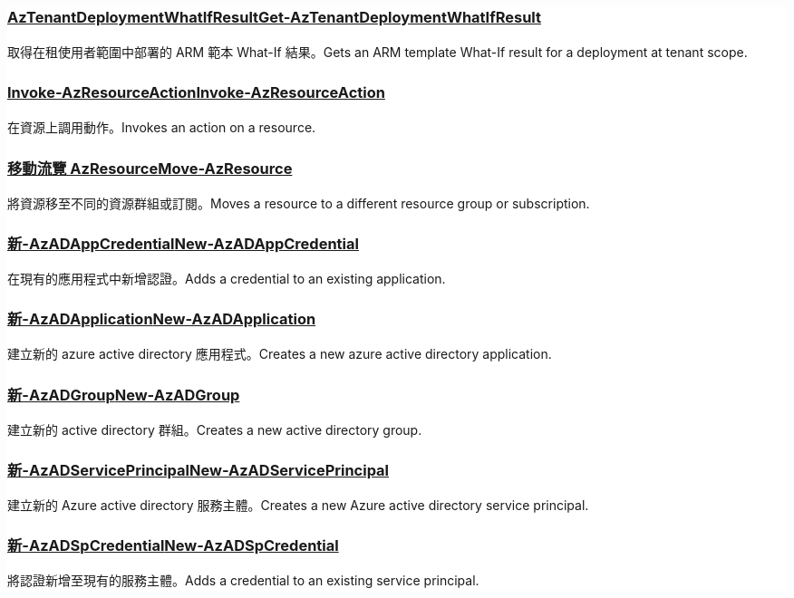 ### [<span data-ttu-id="16e6d-191">AzTenantDeploymentWhatIfResult</span><span class="sxs-lookup"><span data-stu-id="16e6d-191">Get-AzTenantDeploymentWhatIfResult</span></span>](Get-AzTenantDeploymentWhatIfResult.md)
<span data-ttu-id="16e6d-192">取得在租使用者範圍中部署的 ARM 範本 What-If 結果。</span><span class="sxs-lookup"><span data-stu-id="16e6d-192">Gets an ARM template What-If result for a deployment at tenant scope.</span></span> 

### [<span data-ttu-id="16e6d-193">Invoke-AzResourceAction</span><span class="sxs-lookup"><span data-stu-id="16e6d-193">Invoke-AzResourceAction</span></span>](Invoke-AzResourceAction.md)
<span data-ttu-id="16e6d-194">在資源上調用動作。</span><span class="sxs-lookup"><span data-stu-id="16e6d-194">Invokes an action on a resource.</span></span>

### [<span data-ttu-id="16e6d-195">移動流覽 AzResource</span><span class="sxs-lookup"><span data-stu-id="16e6d-195">Move-AzResource</span></span>](Move-AzResource.md)
<span data-ttu-id="16e6d-196">將資源移至不同的資源群組或訂閱。</span><span class="sxs-lookup"><span data-stu-id="16e6d-196">Moves a resource to a different resource group or subscription.</span></span>

### [<span data-ttu-id="16e6d-197">新-AzADAppCredential</span><span class="sxs-lookup"><span data-stu-id="16e6d-197">New-AzADAppCredential</span></span>](New-AzADAppCredential.md)
<span data-ttu-id="16e6d-198">在現有的應用程式中新增認證。</span><span class="sxs-lookup"><span data-stu-id="16e6d-198">Adds a credential to an existing application.</span></span>

### [<span data-ttu-id="16e6d-199">新-AzADApplication</span><span class="sxs-lookup"><span data-stu-id="16e6d-199">New-AzADApplication</span></span>](New-AzADApplication.md)
<span data-ttu-id="16e6d-200">建立新的 azure active directory 應用程式。</span><span class="sxs-lookup"><span data-stu-id="16e6d-200">Creates a new azure active directory application.</span></span>

### [<span data-ttu-id="16e6d-201">新-AzADGroup</span><span class="sxs-lookup"><span data-stu-id="16e6d-201">New-AzADGroup</span></span>](New-AzADGroup.md)
<span data-ttu-id="16e6d-202">建立新的 active directory 群組。</span><span class="sxs-lookup"><span data-stu-id="16e6d-202">Creates a new active directory group.</span></span>

### [<span data-ttu-id="16e6d-203">新-AzADServicePrincipal</span><span class="sxs-lookup"><span data-stu-id="16e6d-203">New-AzADServicePrincipal</span></span>](New-AzADServicePrincipal.md)
<span data-ttu-id="16e6d-204">建立新的 Azure active directory 服務主體。</span><span class="sxs-lookup"><span data-stu-id="16e6d-204">Creates a new Azure active directory service principal.</span></span>

### [<span data-ttu-id="16e6d-205">新-AzADSpCredential</span><span class="sxs-lookup"><span data-stu-id="16e6d-205">New-AzADSpCredential</span></span>](New-AzADSpCredential.md)
<span data-ttu-id="16e6d-206">將認證新增至現有的服務主體。</span><span class="sxs-lookup"><span data-stu-id="16e6d-206">Adds a credential to an existing service principal.</span></span>
